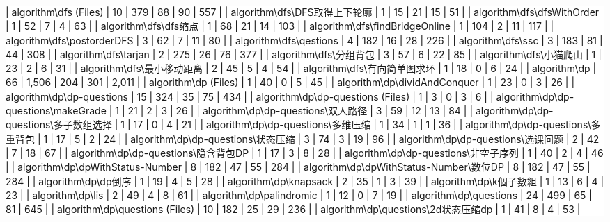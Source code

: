 | algorithm\\dfs (Files) | 10 | 379 | 88 | 90 | 557 |
| algorithm\\dfs\\DFS取得上下轮廓 | 1 | 15 | 21 | 15 | 51 |
| algorithm\\dfs\\dfsWithOrder | 1 | 52 | 7 | 4 | 63 |
| algorithm\\dfs\\dfs缩点 | 1 | 68 | 21 | 14 | 103 |
| algorithm\\dfs\\findBridgeOnline | 1 | 104 | 2 | 11 | 117 |
| algorithm\\dfs\\postorderDFS | 3 | 62 | 7 | 11 | 80 |
| algorithm\\dfs\\qestions | 4 | 182 | 16 | 28 | 226 |
| algorithm\\dfs\\ssc | 3 | 183 | 81 | 44 | 308 |
| algorithm\\dfs\\tarjan | 2 | 275 | 26 | 76 | 377 |
| algorithm\\dfs\\分组背包 | 3 | 57 | 6 | 22 | 85 |
| algorithm\\dfs\\小猫爬山 | 1 | 23 | 2 | 6 | 31 |
| algorithm\\dfs\\最小移动距离 | 2 | 45 | 5 | 4 | 54 |
| algorithm\\dfs\\有向简单图求环 | 1 | 18 | 0 | 6 | 24 |
| algorithm\\dp | 66 | 1,506 | 204 | 301 | 2,011 |
| algorithm\\dp (Files) | 1 | 40 | 0 | 5 | 45 |
| algorithm\\dp\\dividAndConquer | 1 | 23 | 0 | 3 | 26 |
| algorithm\\dp\\dp-questions | 15 | 324 | 35 | 75 | 434 |
| algorithm\\dp\\dp-questions (Files) | 1 | 3 | 0 | 3 | 6 |
| algorithm\\dp\\dp-questions\\makeGrade | 1 | 21 | 2 | 3 | 26 |
| algorithm\\dp\\dp-questions\\双人路径 | 3 | 59 | 12 | 13 | 84 |
| algorithm\\dp\\dp-questions\\多子数组选择 | 1 | 17 | 0 | 4 | 21 |
| algorithm\\dp\\dp-questions\\多维压缩 | 1 | 34 | 1 | 1 | 36 |
| algorithm\\dp\\dp-questions\\多重背包 | 1 | 17 | 5 | 2 | 24 |
| algorithm\\dp\\dp-questions\\状态压缩 | 3 | 74 | 3 | 19 | 96 |
| algorithm\\dp\\dp-questions\\选课问题 | 2 | 42 | 7 | 18 | 67 |
| algorithm\\dp\\dp-questions\\隐含背包DP | 1 | 17 | 3 | 8 | 28 |
| algorithm\\dp\\dp-questions\\非空子序列 | 1 | 40 | 2 | 4 | 46 |
| algorithm\\dp\\dpWithStatus-Number | 8 | 182 | 47 | 55 | 284 |
| algorithm\\dp\\dpWithStatus-Number\\数位DP | 8 | 182 | 47 | 55 | 284 |
| algorithm\\dp\\dp倒序 | 1 | 19 | 4 | 5 | 28 |
| algorithm\\dp\\knapsack | 2 | 35 | 1 | 3 | 39 |
| algorithm\\dp\\k個子數組 | 1 | 13 | 6 | 4 | 23 |
| algorithm\\dp\\lis | 2 | 49 | 4 | 8 | 61 |
| algorithm\\dp\\palindromic | 1 | 12 | 0 | 7 | 19 |
| algorithm\\dp\\questions | 24 | 499 | 65 | 81 | 645 |
| algorithm\\dp\\questions (Files) | 10 | 182 | 25 | 29 | 236 |
| algorithm\\dp\\questions\\2d状态压缩dp | 1 | 41 | 8 | 4 | 53 |